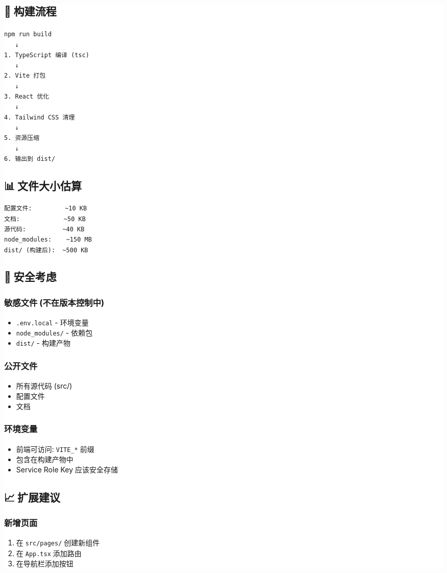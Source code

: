 ## 🚀 构建流程

```
npm run build
   ↓
1. TypeScript 编译 (tsc)
   ↓
2. Vite 打包
   ↓
3. React 优化
   ↓
4. Tailwind CSS 清理
   ↓
5. 资源压缩
   ↓
6. 输出到 dist/
```

## 📊 文件大小估算

```
配置文件:         ~10 KB
文档:            ~50 KB
源代码:          ~40 KB
node_modules:    ~150 MB
dist/ (构建后):  ~500 KB
```

## 🔐 安全考虑

### 敏感文件 (不在版本控制中)
- `.env.local` - 环境变量
- `node_modules/` - 依赖包
- `dist/` - 构建产物

### 公开文件
- 所有源代码 (src/)
- 配置文件
- 文档

### 环境变量
- 前端可访问: `VITE_*` 前缀
- 包含在构建产物中
- Service Role Key 应该安全存储

## 📈 扩展建议

### 新增页面
1. 在 `src/pages/` 创建新组件
2. 在 `App.tsx` 添加路由
3. 在导航栏添加按钮
